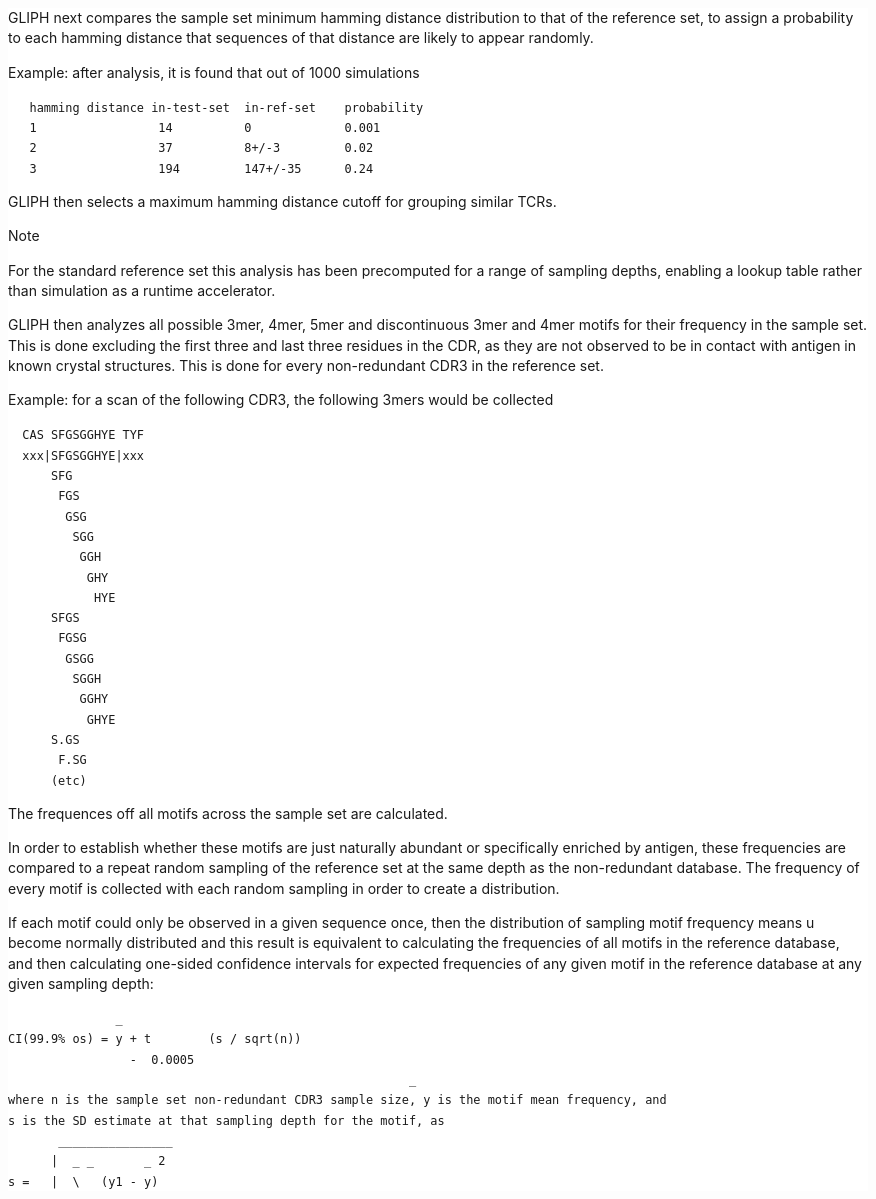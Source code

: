 GLIPH next compares the sample set minimum hamming distance distribution to that of
the reference set, to assign a probability to each hamming distance that sequences
of that distance are likely to appear randomly. 

Example: after analysis, it is found that out of 1000 simulations
```
   hamming distance in-test-set  in-ref-set    probability
   1                 14          0             0.001
   2                 37          8+/-3         0.02
   3                 194         147+/-35      0.24
```
GLIPH then selects a maximum hamming distance cutoff for grouping similar TCRs. 

> [!NOTE]
> For the standard reference set this analysis has been precomputed for a range
of sampling depths, enabling a lookup table rather than simulation as a runtime
accelerator. 
 
GLIPH then analyzes all possible 3mer, 4mer, 5mer and discontinuous 3mer and 4mer
motifs for their frequency in the sample set. This is done excluding the first three
and last three residues in the CDR, as they are not observed to be in contact with
antigen in known crystal structures. This is done for every non-redundant CDR3 in
the reference set. 

Example: for a scan of the following CDR3, the following 3mers would be collected 

```
  CAS SFGSGGHYE TYF
  xxx|SFGSGGHYE|xxx
      SFG
       FGS
        GSG
         SGG
          GGH
           GHY
            HYE
      SFGS
       FGSG
        GSGG
         SGGH
          GGHY
           GHYE
      S.GS
       F.SG
      (etc)
```
The frequences off all motifs across the sample set are calculated. 

In order to establish whether these motifs are just naturally abundant or specifically
enriched by antigen, these frequencies are compared to a repeat random sampling of
the reference set at the same depth as the non-redundant database. The frequency
of every motif is collected with each random sampling in order to create a distribution.

If each motif could only be observed in a given sequence once, then the distribution of sampling
motif frequency means u become normally distributed and this result is equivalent
to calculating the frequencies of all motifs in the reference database, and then calculating
one-sided confidence intervals for expected frequencies of any given motif in the reference
database at any given sampling depth:
```
               _
CI(99.9% os) = y + t        (s / sqrt(n))
                 -  0.0005
                                                        _
where n is the sample set non-redundant CDR3 sample size, y is the motif mean frequency, and
s is the SD estimate at that sampling depth for the motif, as
       ________________
      |  _ _       _ 2
s =   |  \   (y1 - y)
```